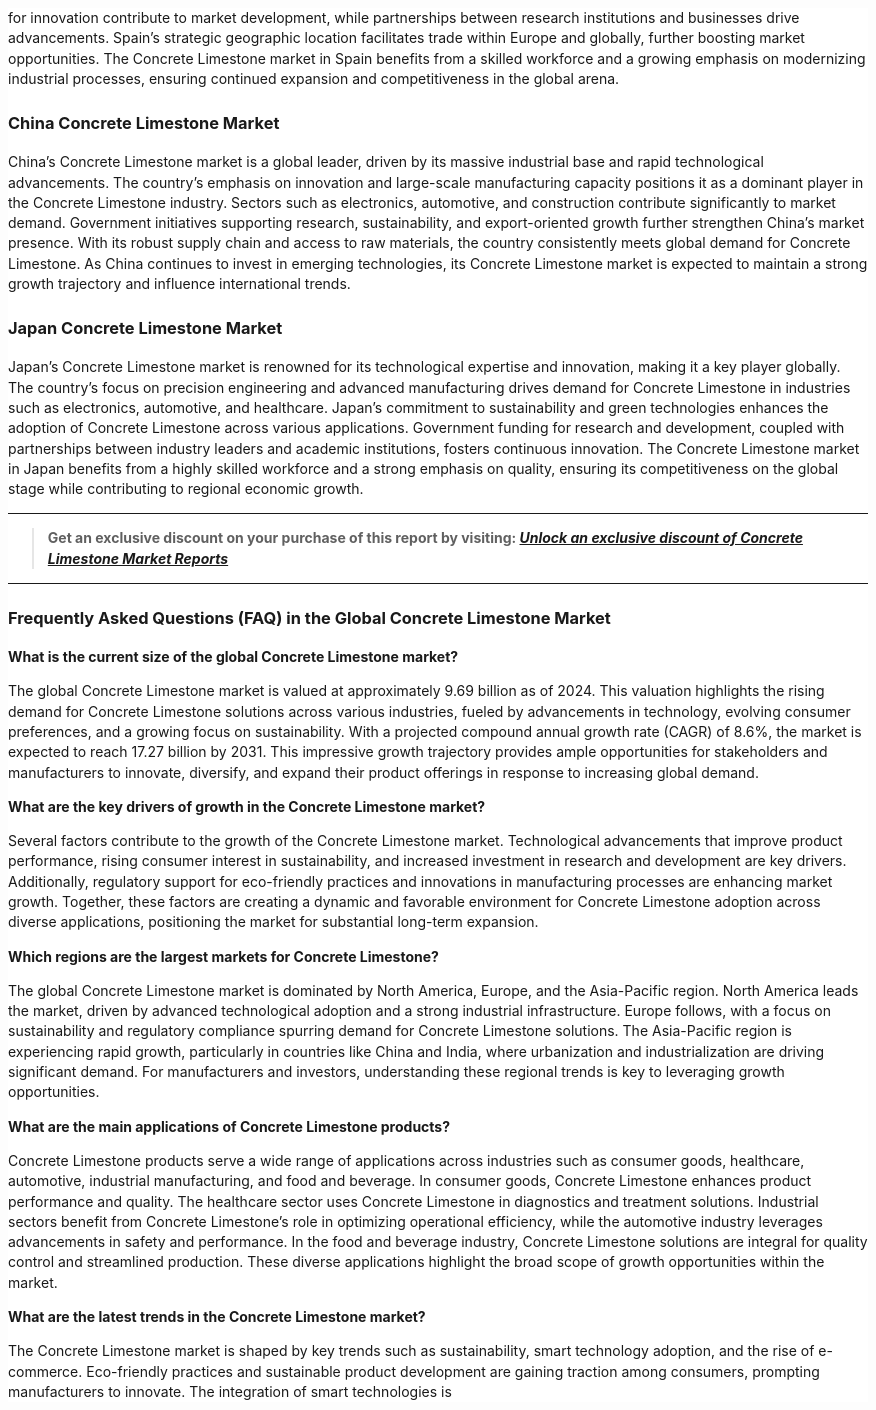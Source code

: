 for innovation contribute to market development, while partnerships between research institutions and businesses drive advancements. Spain&rsquo;s strategic geographic location facilitates trade within Europe and globally, further boosting market opportunities. The Concrete Limestone market in Spain benefits from a skilled workforce and a growing emphasis on modernizing industrial processes, ensuring continued expansion and competitiveness in the global arena.</p><h3>China Concrete Limestone Market</h3><p>China&rsquo;s Concrete Limestone market is a global leader, driven by its massive industrial base and rapid technological advancements. The country&rsquo;s emphasis on innovation and large-scale manufacturing capacity positions it as a dominant player in the Concrete Limestone industry. Sectors such as electronics, automotive, and construction contribute significantly to market demand. Government initiatives supporting research, sustainability, and export-oriented growth further strengthen China&rsquo;s market presence. With its robust supply chain and access to raw materials, the country consistently meets global demand for Concrete Limestone. As China continues to invest in emerging technologies, its Concrete Limestone market is expected to maintain a strong growth trajectory and influence international trends.</p><h3>Japan Concrete Limestone Market</h3><p>Japan&rsquo;s Concrete Limestone market is renowned for its technological expertise and innovation, making it a key player globally. The country&rsquo;s focus on precision engineering and advanced manufacturing drives demand for Concrete Limestone in industries such as electronics, automotive, and healthcare. Japan&rsquo;s commitment to sustainability and green technologies enhances the adoption of Concrete Limestone across various applications. Government funding for research and development, coupled with partnerships between industry leaders and academic institutions, fosters continuous innovation. The Concrete Limestone market in Japan benefits from a highly skilled workforce and a strong emphasis on quality, ensuring its competitiveness on the global stage while contributing to regional economic growth.</p><hr /><blockquote><p><strong>Get an exclusive discount on your purchase of this report by visiting: <em><a href="://marketresearchpulse.com/ask-for-discount/61333?utm_source=Github&amp;utm_medium=025">Unlock an exclusive discount of Concrete Limestone Market Reports</a></em>&nbsp;</strong></p></blockquote><hr /><h3>Frequently Asked Questions (FAQ) in the Global Concrete Limestone Market</h3><p><strong>What is the current size of the global Concrete Limestone market?</strong></p><p>The global Concrete Limestone market is valued at approximately 9.69 billion as of 2024. This valuation highlights the rising demand for Concrete Limestone solutions across various industries, fueled by advancements in technology, evolving consumer preferences, and a growing focus on sustainability. With a projected compound annual growth rate (CAGR) of 8.6%, the market is expected to reach 17.27 billion by 2031. This impressive growth trajectory provides ample opportunities for stakeholders and manufacturers to innovate, diversify, and expand their product offerings in response to increasing global demand.</p><p><strong>What are the key drivers of growth in the Concrete Limestone market?</strong></p><p>Several factors contribute to the growth of the Concrete Limestone market. Technological advancements that improve product performance, rising consumer interest in sustainability, and increased investment in research and development are key drivers. Additionally, regulatory support for eco-friendly practices and innovations in manufacturing processes are enhancing market growth. Together, these factors are creating a dynamic and favorable environment for Concrete Limestone adoption across diverse applications, positioning the market for substantial long-term expansion.</p><p><strong>Which regions are the largest markets for Concrete Limestone?</strong></p><p>The global Concrete Limestone market is dominated by North America, Europe, and the Asia-Pacific region. North America leads the market, driven by advanced technological adoption and a strong industrial infrastructure. Europe follows, with a focus on sustainability and regulatory compliance spurring demand for Concrete Limestone solutions. The Asia-Pacific region is experiencing rapid growth, particularly in countries like China and India, where urbanization and industrialization are driving significant demand. For manufacturers and investors, understanding these regional trends is key to leveraging growth opportunities.</p><p><strong>What are the main applications of Concrete Limestone products?</strong></p><p>Concrete Limestone products serve a wide range of applications across industries such as consumer goods, healthcare, automotive, industrial manufacturing, and food and beverage. In consumer goods, Concrete Limestone enhances product performance and quality. The healthcare sector uses Concrete Limestone in diagnostics and treatment solutions. Industrial sectors benefit from Concrete Limestone&rsquo;s role in optimizing operational efficiency, while the automotive industry leverages advancements in safety and performance. In the food and beverage industry, Concrete Limestone solutions are integral for quality control and streamlined production. These diverse applications highlight the broad scope of growth opportunities within the market.</p><p><strong>What are the latest trends in the Concrete Limestone market?</strong></p><p>The Concrete Limestone market is shaped by key trends such as sustainability, smart technology adoption, and the rise of e-commerce. Eco-friendly practices and sustainable product development are gaining traction among consumers, prompting manufacturers to innovate. The integration of smart technologies is